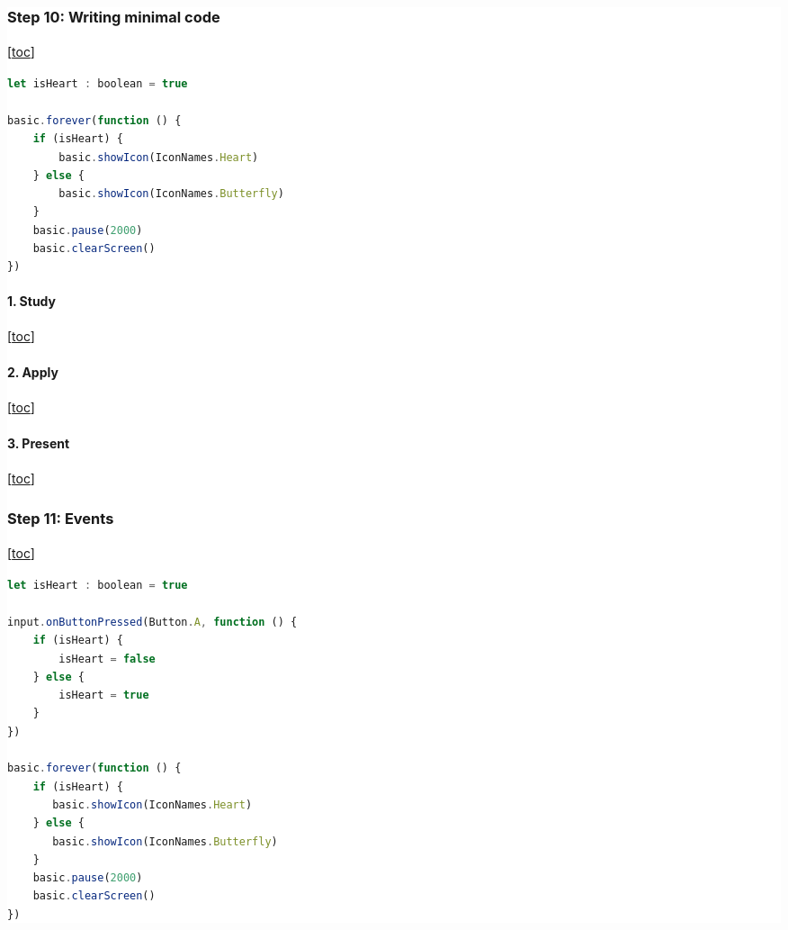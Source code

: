 
### Step 10: Writing minimal code
[[toc](#table-of-contents)]

```javascript
let isHeart : boolean = true

basic.forever(function () {
    if (isHeart) {
        basic.showIcon(IconNames.Heart)
    } else {
        basic.showIcon(IconNames.Butterfly)
    }
    basic.pause(2000)
    basic.clearScreen()
})
```

#### 1. Study
[[toc](#table-of-contents)]

#### 2. Apply
[[toc](#table-of-contents)]

#### 3. Present
[[toc](#table-of-contents)]



### Step 11: Events
[[toc](#table-of-contents)]

```javascript
let isHeart : boolean = true

input.onButtonPressed(Button.A, function () {
    if (isHeart) {
        isHeart = false
    } else {
        isHeart = true
    }
})

basic.forever(function () {
    if (isHeart) {
       basic.showIcon(IconNames.Heart)
    } else {
       basic.showIcon(IconNames.Butterfly)
    }
    basic.pause(2000)
    basic.clearScreen()
})
```
